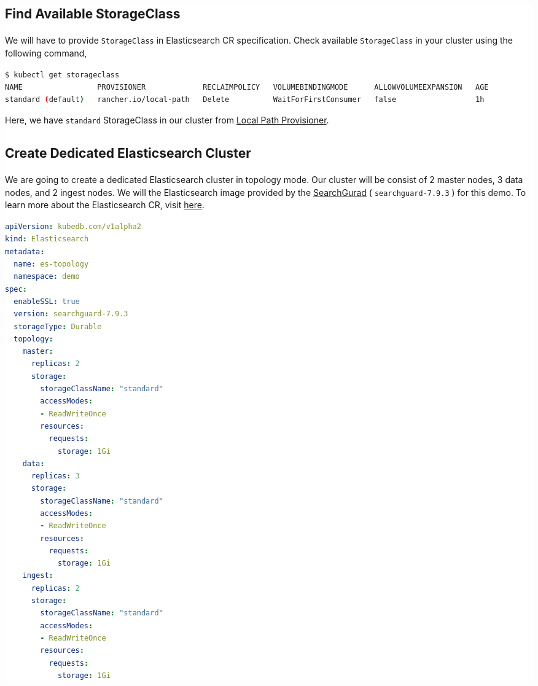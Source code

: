 ## Find Available StorageClass

We will have to provide `StorageClass` in Elasticsearch CR specification. Check available `StorageClass` in your cluster using the following command,

```bash
$ kubectl get storageclass
NAME                 PROVISIONER             RECLAIMPOLICY   VOLUMEBINDINGMODE      ALLOWVOLUMEEXPANSION   AGE
standard (default)   rancher.io/local-path   Delete          WaitForFirstConsumer   false                  1h
```

Here, we have `standard` StorageClass in our cluster from [Local Path Provisioner](https://github.com/rancher/local-path-provisioner).

## Create Dedicated Elasticsearch Cluster

We are going to create a dedicated Elasticsearch cluster in topology mode. Our cluster will be consist of 2 master nodes, 3 data nodes, and 2 ingest nodes. We will the Elasticsearch image provided by the [SearchGurad](https://hub.docker.com/u/floragunncom) ( `searchguard-7.9.3` ) for this demo. To learn more about the Elasticsearch CR, visit [here](/docs/v2021.09.30/guides/elasticsearch/concepts/elasticsearch/).

```yaml
apiVersion: kubedb.com/v1alpha2
kind: Elasticsearch
metadata:
  name: es-topology
  namespace: demo
spec:
  enableSSL: true 
  version: searchguard-7.9.3
  storageType: Durable
  topology:
    master:
      replicas: 2
      storage:
        storageClassName: "standard"
        accessModes:
        - ReadWriteOnce
        resources:
          requests:
            storage: 1Gi
    data:
      replicas: 3
      storage:
        storageClassName: "standard"
        accessModes:
        - ReadWriteOnce
        resources:
          requests:
            storage: 1Gi
    ingest:
      replicas: 2
      storage:
        storageClassName: "standard"
        accessModes:
        - ReadWriteOnce
        resources:
          requests:
            storage: 1Gi
```
